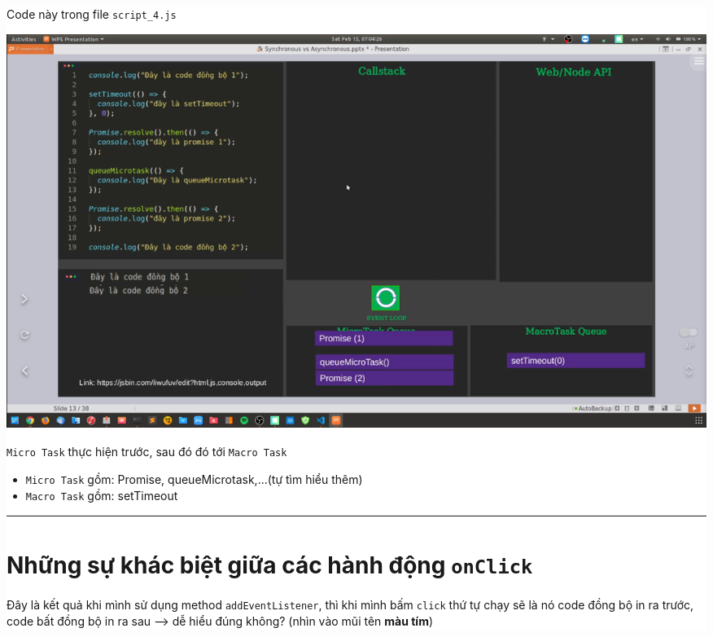 Code này trong file `script_4.js`

![alt text](images/image-36.png)

`Micro Task` thực hiện trước, sau đó đó tới `Macro Task`

- `Micro Task` gồm: Promise, queueMicrotask,...(tự tìm hiểu thêm)
- `Macro Task` gồm: setTimeout

---

# Những sự khác biệt giữa các hành động `onClick`

Đây là kết quả khi mình sử dụng method `addEventListener`, thì khi mình bấm `click` thứ tự chạy sẽ là nó code đồng bộ in ra trước, code bất đồng bộ in ra sau --> dễ hiểu đúng không? (nhìn vào mũi tên **màu tím**)
